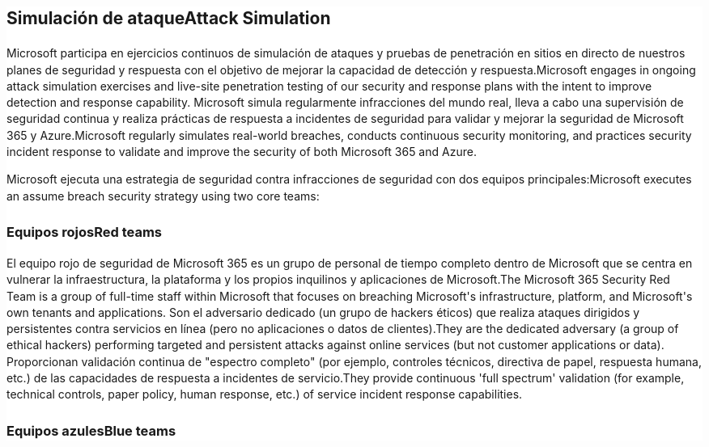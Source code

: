 ## <a name="attack-simulation"></a><span data-ttu-id="b2e72-143">Simulación de ataque</span><span class="sxs-lookup"><span data-stu-id="b2e72-143">Attack Simulation</span></span>

<span data-ttu-id="b2e72-144">Microsoft participa en ejercicios continuos de simulación de ataques y pruebas de penetración en sitios en directo de nuestros planes de seguridad y respuesta con el objetivo de mejorar la capacidad de detección y respuesta.</span><span class="sxs-lookup"><span data-stu-id="b2e72-144">Microsoft engages in ongoing attack simulation exercises and live-site penetration testing of our security and response plans with the intent to improve detection and response capability.</span></span> <span data-ttu-id="b2e72-145">Microsoft simula regularmente infracciones del mundo real, lleva a cabo una supervisión de seguridad continua y realiza prácticas de respuesta a incidentes de seguridad para validar y mejorar la seguridad de Microsoft 365 y Azure.</span><span class="sxs-lookup"><span data-stu-id="b2e72-145">Microsoft regularly simulates real-world breaches, conducts continuous security monitoring, and practices security incident response to validate and improve the security of both Microsoft 365 and Azure.</span></span>

<span data-ttu-id="b2e72-146">Microsoft ejecuta una estrategia de seguridad contra infracciones de seguridad con dos equipos principales:</span><span class="sxs-lookup"><span data-stu-id="b2e72-146">Microsoft executes an assume breach security strategy using two core teams:</span></span>

### <a name="red-teams"></a><span data-ttu-id="b2e72-147">Equipos rojos</span><span class="sxs-lookup"><span data-stu-id="b2e72-147">Red teams</span></span>

<span data-ttu-id="b2e72-148">El equipo rojo de seguridad de Microsoft 365 es un grupo de personal de tiempo completo dentro de Microsoft que se centra en vulnerar la infraestructura, la plataforma y los propios inquilinos y aplicaciones de Microsoft.</span><span class="sxs-lookup"><span data-stu-id="b2e72-148">The Microsoft 365 Security Red Team is a group of full-time staff within Microsoft that focuses on breaching Microsoft's infrastructure, platform, and Microsoft's own tenants and applications.</span></span> <span data-ttu-id="b2e72-149">Son el adversario dedicado (un grupo de hackers éticos) que realiza ataques dirigidos y persistentes contra servicios en línea (pero no aplicaciones o datos de clientes).</span><span class="sxs-lookup"><span data-stu-id="b2e72-149">They are the dedicated adversary (a group of ethical hackers) performing targeted and persistent attacks against online services (but not customer applications or data).</span></span> <span data-ttu-id="b2e72-150">Proporcionan validación continua de "espectro completo" (por ejemplo, controles técnicos, directiva de papel, respuesta humana, etc.) de las capacidades de respuesta a incidentes de servicio.</span><span class="sxs-lookup"><span data-stu-id="b2e72-150">They provide continuous 'full spectrum' validation (for example, technical controls, paper policy, human response, etc.) of service incident response capabilities.</span></span>

### <a name="blue-teams"></a><span data-ttu-id="b2e72-151">Equipos azules</span><span class="sxs-lookup"><span data-stu-id="b2e72-151">Blue teams</span></span>
